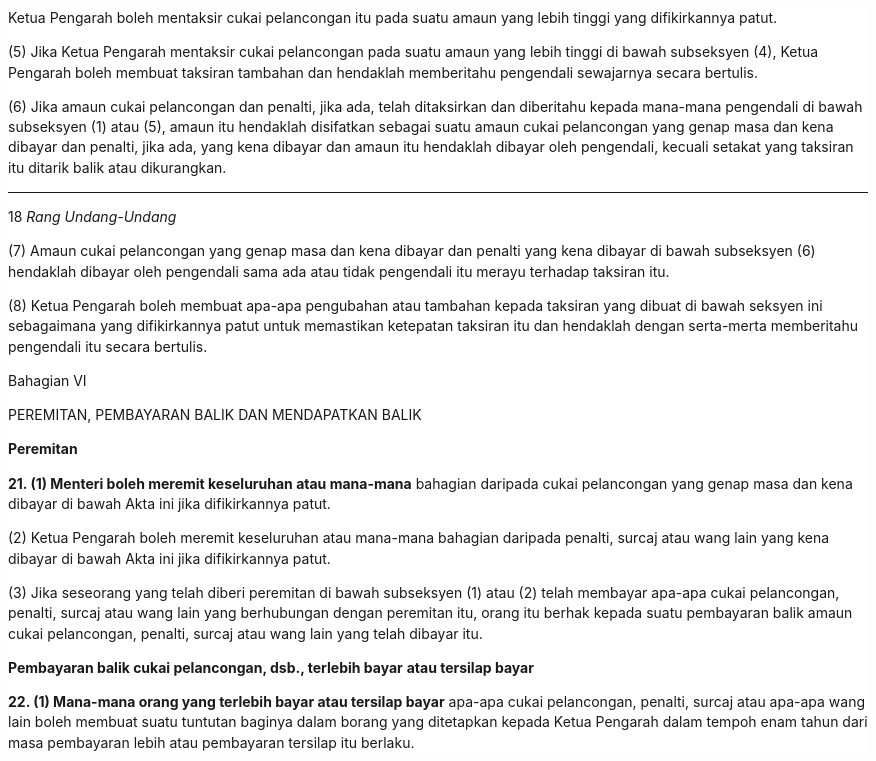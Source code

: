 Ketua Pengarah boleh mentaksir cukai pelancongan itu pada suatu
amaun yang lebih tinggi yang difikirkannya patut.

(5) Jika Ketua Pengarah mentaksir cukai pelancongan pada suatu
amaun yang lebih tinggi di bawah subseksyen (4), Ketua Pengarah
boleh membuat taksiran tambahan dan hendaklah memberitahu
pengendali sewajarnya secara bertulis.

(6) Jika amaun cukai pelancongan dan penalti, jika ada, telah
ditaksirkan dan diberitahu kepada mana-mana pengendali di bawah
subseksyen (1) atau (5), amaun itu hendaklah disifatkan sebagai
suatu amaun cukai pelancongan yang genap masa dan kena dibayar
dan penalti, jika ada, yang kena dibayar dan amaun itu hendaklah
dibayar oleh pengendali, kecuali setakat yang taksiran itu ditarik
balik atau dikurangkan.


-----

18 _Rang Undang-Undang_

(7) Amaun cukai pelancongan yang genap masa dan kena
dibayar dan penalti yang kena dibayar di bawah subseksyen (6)
hendaklah dibayar oleh pengendali sama ada atau tidak pengendali
itu merayu terhadap taksiran itu.

(8) Ketua Pengarah boleh membuat apa-apa pengubahan atau
tambahan kepada taksiran yang dibuat di bawah seksyen ini
sebagaimana yang difikirkannya patut untuk memastikan ketepatan
taksiran itu dan hendaklah dengan serta-merta memberitahu
pengendali itu secara bertulis.

Bahagian VI

PEREMITAN, PEMBAYARAN BALIK DAN MENDAPATKAN BALIK

**Peremitan**

**21. (1) Menteri boleh meremit keseluruhan atau mana-mana**
bahagian daripada cukai pelancongan yang genap masa dan kena
dibayar di bawah Akta ini jika difikirkannya patut.

(2) Ketua Pengarah boleh meremit keseluruhan atau mana-mana
bahagian daripada penalti, surcaj atau wang lain yang kena dibayar
di bawah Akta ini jika difikirkannya patut.

(3) Jika seseorang yang telah diberi peremitan di bawah
subseksyen (1) atau (2) telah membayar apa-apa cukai pelancongan,
penalti, surcaj atau wang lain yang berhubungan dengan peremitan
itu, orang itu berhak kepada suatu pembayaran balik amaun cukai
pelancongan, penalti, surcaj atau wang lain yang telah dibayar itu.

**Pembayaran balik cukai pelancongan, dsb., terlebih bayar**
**atau tersilap bayar**

**22. (1) Mana-mana orang yang terlebih bayar atau tersilap bayar**
apa-apa cukai pelancongan, penalti, surcaj atau apa-apa wang
lain boleh membuat suatu tuntutan baginya dalam borang yang
ditetapkan kepada Ketua Pengarah dalam tempoh enam tahun dari
masa pembayaran lebih atau pembayaran tersilap itu berlaku.
